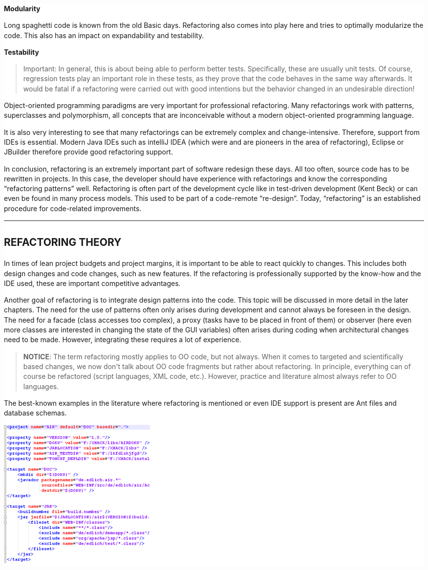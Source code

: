 **Modularity**

Long spaghetti code is known from the old Basic days. Refactoring also comes into play here and tries to optimally modularize the code. This also has an impact on expandability and testability.

**Testability**

> Important: In general, this is about being able to perform better tests. Specifically, these are usually unit tests. Of course, regression tests play an important role in these tests, as they prove that the code behaves in the same way afterwards. It would be fatal if a refactoring were carried out with good intentions but the behavior changed in an undesirable direction!

Object-oriented programming paradigms are very important for professional refactoring. Many refactorings work with patterns, superclasses and polymorphism, all concepts that are inconceivable without a modern object-oriented programming language.

It is also very interesting to see that many refactorings can be extremely complex and change-intensive. Therefore, support from IDEs is essential. Modern Java IDEs such as intelliJ IDEA (which were and are pioneers in the area of refactoring), Eclipse or JBuilder therefore provide good refactoring support.

In conclusion, refactoring is an extremely important part of software redesign these days. All too often, source code has to be rewritten in projects. In this case, the developer should have experience with refactorings and know the corresponding “refactoring patterns” well. Refactoring is often part of the development cycle like in test-driven development (Kent Beck) or can even be found in many process models. This used to be part of a code-remote “re-design”. Today, “refactoring” is an established procedure for code-related improvements.

---

## REFACTORING THEORY

In times of lean project budgets and project margins, it is important to be able to react quickly to changes. This includes both design changes and code changes, such as new features. If the refactoring is professionally supported by the know-how and the IDE used, these are important competitive advantages.

Another goal of refactoring is to integrate design patterns into the code. This topic will be discussed in more detail in the later chapters. The need for the use of patterns often only arises during development and cannot always be foreseen in the design. The need for a facade (class accesses too complex), a proxy (tasks have to be placed in front of them) or observer (here even more classes are interested in changing the state of the GUI variables) often arises during coding when architectural changes need to be made. However, integrating these requires a lot of experience.

> **NOTICE**: The term refactoring mostly applies to OO code, but not always. When it comes to targeted and scientifically based changes, we now don't talk about OO code fragments but rather about refactoring. In principle, everything can of course be refactored (script languages, XML code, etc.). However, practice and literature almost always refer to OO languages.

The best-known examples in the literature where refactoring is mentioned or even IDE support is present are Ant files and database schemas.

![](RESSOURCES/09-Ant.png)
